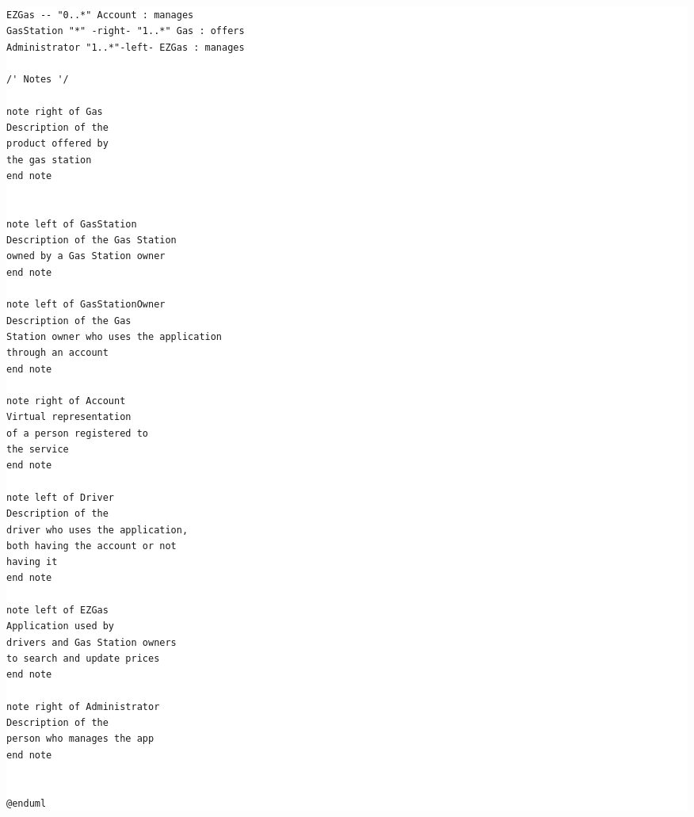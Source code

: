 ```plantuml
EZGas -- "0..*" Account : manages
GasStation "*" -right- "1..*" Gas : offers  
Administrator "1..*"-left- EZGas : manages

/' Notes '/

note right of Gas
Description of the
product offered by
the gas station
end note


note left of GasStation
Description of the Gas Station
owned by a Gas Station owner
end note

note left of GasStationOwner
Description of the Gas
Station owner who uses the application
through an account
end note

note right of Account
Virtual representation
of a person registered to
the service
end note

note left of Driver
Description of the
driver who uses the application,
both having the account or not
having it
end note

note left of EZGas
Application used by
drivers and Gas Station owners
to search and update prices
end note

note right of Administrator
Description of the
person who manages the app
end note


@enduml
```
